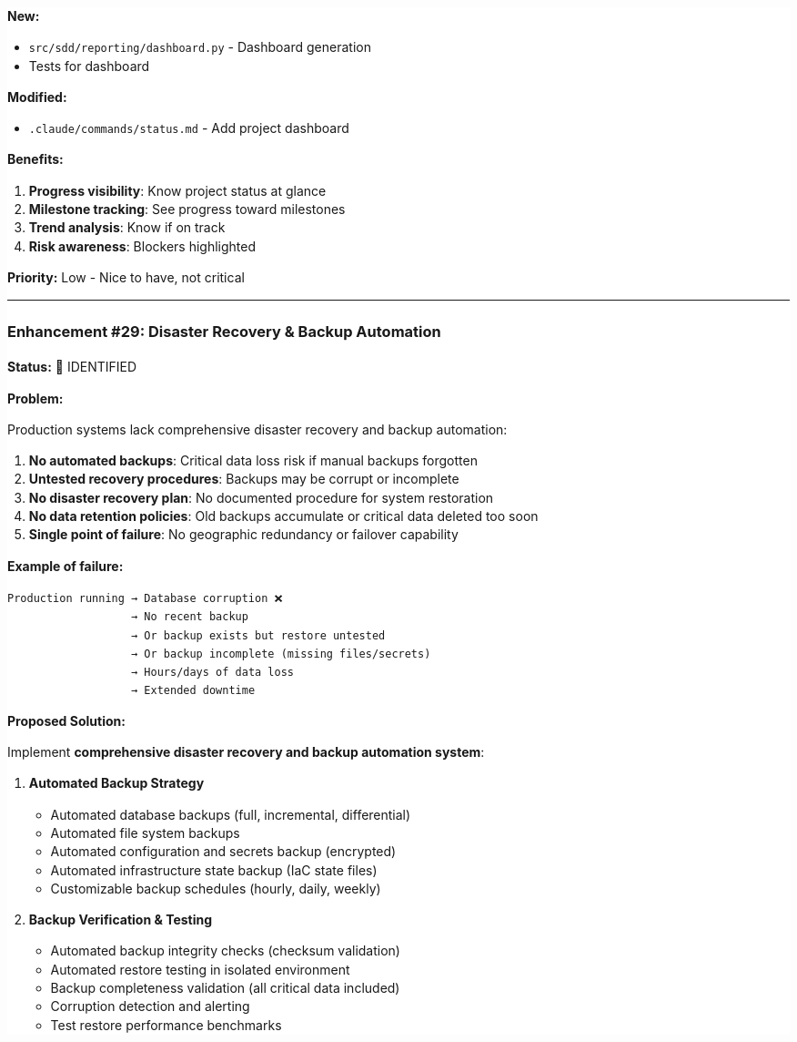 **New:**
- `src/sdd/reporting/dashboard.py` - Dashboard generation
- Tests for dashboard

**Modified:**
- `.claude/commands/status.md` - Add project dashboard

**Benefits:**

1. **Progress visibility**: Know project status at glance
2. **Milestone tracking**: See progress toward milestones
3. **Trend analysis**: Know if on track
4. **Risk awareness**: Blockers highlighted

**Priority:** Low - Nice to have, not critical

---

### Enhancement #29: Disaster Recovery & Backup Automation

**Status:** 🔵 IDENTIFIED

**Problem:**

Production systems lack comprehensive disaster recovery and backup automation:

1. **No automated backups**: Critical data loss risk if manual backups forgotten
2. **Untested recovery procedures**: Backups may be corrupt or incomplete
3. **No disaster recovery plan**: No documented procedure for system restoration
4. **No data retention policies**: Old backups accumulate or critical data deleted too soon
5. **Single point of failure**: No geographic redundancy or failover capability

**Example of failure:**

```
Production running → Database corruption ❌
                   → No recent backup
                   → Or backup exists but restore untested
                   → Or backup incomplete (missing files/secrets)
                   → Hours/days of data loss
                   → Extended downtime
```

**Proposed Solution:**

Implement **comprehensive disaster recovery and backup automation system**:

1. **Automated Backup Strategy**
   - Automated database backups (full, incremental, differential)
   - Automated file system backups
   - Automated configuration and secrets backup (encrypted)
   - Automated infrastructure state backup (IaC state files)
   - Customizable backup schedules (hourly, daily, weekly)

2. **Backup Verification & Testing**
   - Automated backup integrity checks (checksum validation)
   - Automated restore testing in isolated environment
   - Backup completeness validation (all critical data included)
   - Corruption detection and alerting
   - Test restore performance benchmarks
